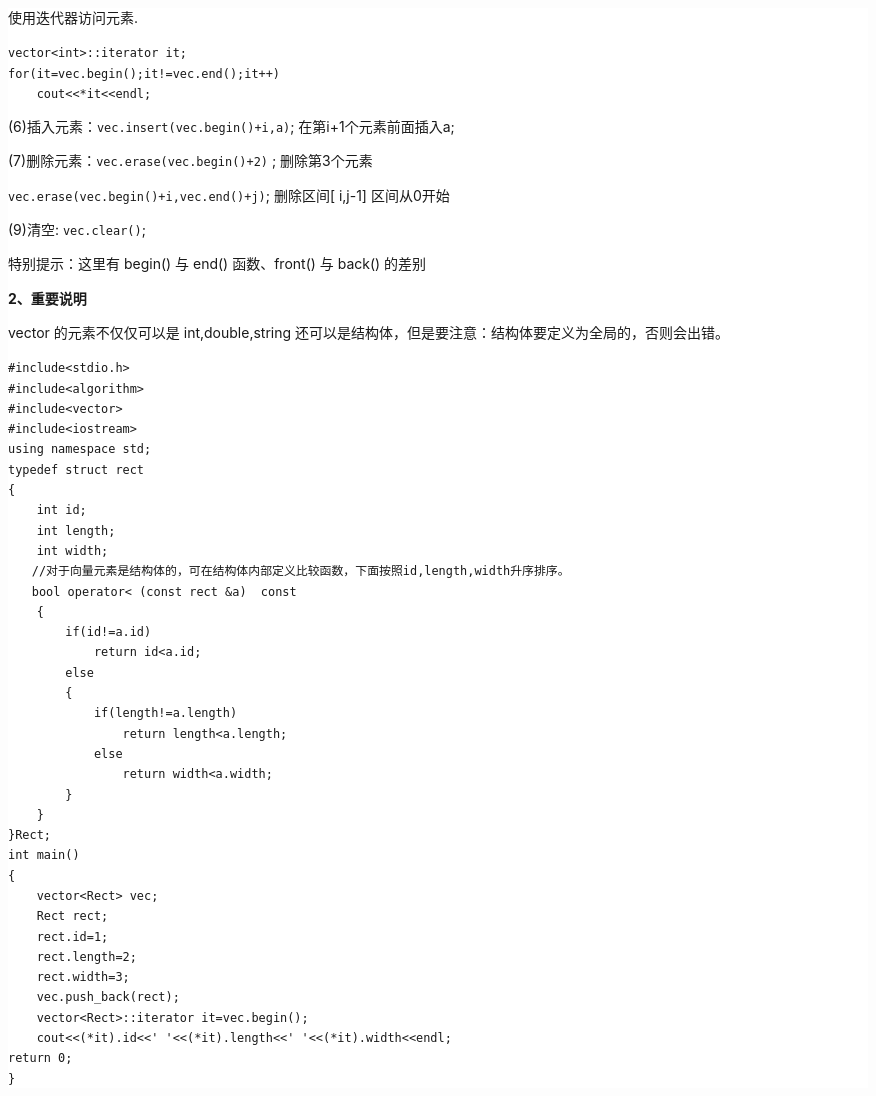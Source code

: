 

使用迭代器访问元素.

```
vector<int>::iterator it;
for(it=vec.begin();it!=vec.end();it++)
    cout<<*it<<endl;
```

(6)插入元素：`vec.insert(vec.begin()+i,a)`; 在第i+1个元素前面插入a;

(7)删除元素：`vec.erase(vec.begin()+2)` ; 删除第3个元素

`vec.erase(vec.begin()+i,vec.end()+j)`; 删除区间[ i,j-1] 区间从0开始


(9)清空: `vec.clear()`;

特别提示：这里有 begin() 与 end() 函数、front() 与 back() 的差别


**2、重要说明**

vector 的元素不仅仅可以是 int,double,string 还可以是结构体，但是要注意：结构体要定义为全局的，否则会出错。

```
#include<stdio.h>  
#include<algorithm>  
#include<vector>  
#include<iostream>  
using namespace std;  
typedef struct rect  
{  
    int id;  
    int length;  
    int width;  
　　//对于向量元素是结构体的，可在结构体内部定义比较函数，下面按照id,length,width升序排序。  
　　bool operator< (const rect &a)  const  
    {  
        if(id!=a.id)  
            return id<a.id;  
        else  
        {  
            if(length!=a.length)  
                return length<a.length;  
            else  
                return width<a.width;  
        }  
    }  
}Rect;  
int main()  
{  
    vector<Rect> vec;  
    Rect rect;  
    rect.id=1;  
    rect.length=2;  
    rect.width=3;  
    vec.push_back(rect);  
    vector<Rect>::iterator it=vec.begin();  
    cout<<(*it).id<<' '<<(*it).length<<' '<<(*it).width<<endl;      
return 0;  
}  
```
